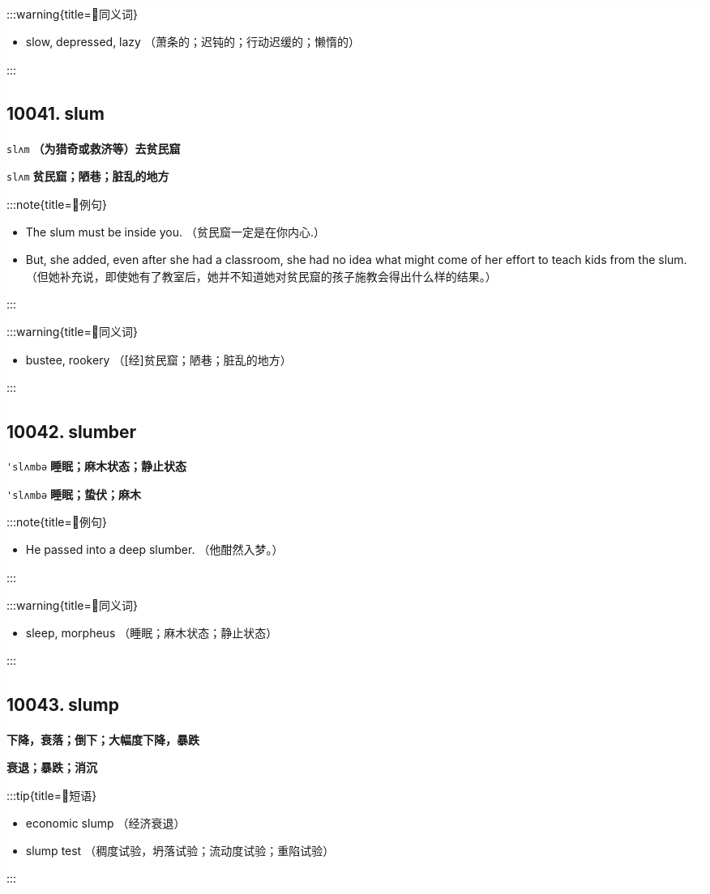 :::warning{title=🤔同义词}

- slow, depressed, lazy （萧条的；迟钝的；行动迟缓的；懒惰的）

:::


## 10041. slum

`slʌm`  **（为猎奇或救济等）去贫民窟**

`slʌm`  **贫民窟；陋巷；脏乱的地方**

:::note{title=🎤例句}

- The slum must be inside you. （贫民窟一定是在你内心.）

- But, she added, even after she had a classroom, she had no idea what might come of her effort to teach kids from the slum. （但她补充说，即使她有了教室后，她并不知道她对贫民窟的孩子施教会得出什么样的结果。）

:::

:::warning{title=🤔同义词}

- bustee, rookery （[经]贫民窟；陋巷；脏乱的地方）

:::


## 10042. slumber

`'slʌmbə`  **睡眠；麻木状态；静止状态**

`'slʌmbə`  **睡眠；蛰伏；麻木**

:::note{title=🎤例句}

- He passed into a deep slumber. （他酣然入梦。）

:::

:::warning{title=🤔同义词}

- sleep, morpheus （睡眠；麻木状态；静止状态）

:::


## 10043. slump

**下降，衰落；倒下；大幅度下降，暴跌**

**衰退；暴跌；消沉**

:::tip{title=🤩短语}

- economic slump （经济衰退）

- slump test （稠度试验，坍落试验；流动度试验；重陷试验）

:::
